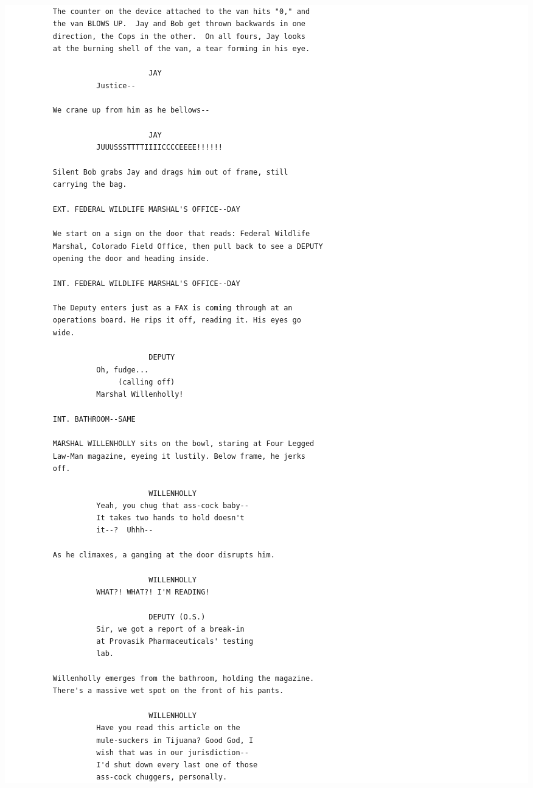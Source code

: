                The counter on the device attached to the van hits "0," and 
               the van BLOWS UP.  Jay and Bob get thrown backwards in one 
               direction, the Cops in the other.  On all fours, Jay looks 
               at the burning shell of the van, a tear forming in his eye.

                                     JAY
                         Justice--

               We crane up from him as he bellows--

                                     JAY
                         JUUUSSSTTTTIIIICCCCEEEE!!!!!!

               Silent Bob grabs Jay and drags him out of frame, still 
               carrying the bag.

               EXT. FEDERAL WILDLIFE MARSHAL'S OFFICE--DAY

               We start on a sign on the door that reads: Federal Wildlife 
               Marshal, Colorado Field Office, then pull back to see a DEPUTY 
               opening the door and heading inside.

               INT. FEDERAL WILDLIFE MARSHAL'S OFFICE--DAY

               The Deputy enters just as a FAX is coming through at an 
               operations board. He rips it off, reading it. His eyes go 
               wide.

                                     DEPUTY
                         Oh, fudge...
                              (calling off)
                         Marshal Willenholly!

               INT. BATHROOM--SAME

               MARSHAL WILLENHOLLY sits on the bowl, staring at Four Legged 
               Law-Man magazine, eyeing it lustily. Below frame, he jerks 
               off.

                                     WILLENHOLLY
                         Yeah, you chug that ass-cock baby--
                         It takes two hands to hold doesn't 
                         it--?  Uhhh--

               As he climaxes, a ganging at the door disrupts him.

                                     WILLENHOLLY
                         WHAT?! WHAT?! I'M READING!

                                     DEPUTY (O.S.)
                         Sir, we got a report of a break-in 
                         at Provasik Pharmaceuticals' testing 
                         lab.

               Willenholly emerges from the bathroom, holding the magazine. 
               There's a massive wet spot on the front of his pants.

                                     WILLENHOLLY
                         Have you read this article on the 
                         mule-suckers in Tijuana? Good God, I 
                         wish that was in our jurisdiction--
                         I'd shut down every last one of those 
                         ass-cock chuggers, personally.
